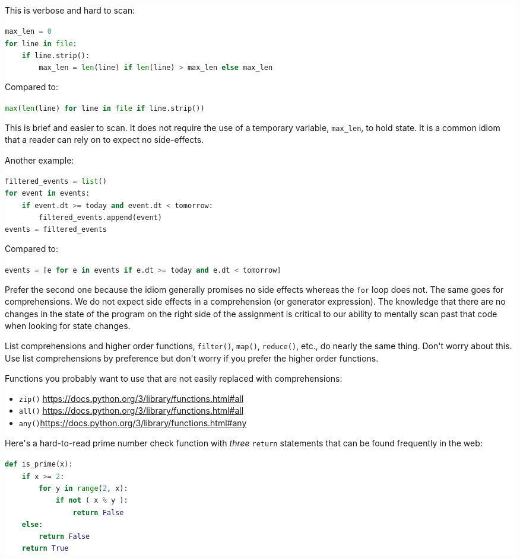 This is verbose and hard to scan:

```python
max_len = 0
for line in file:
    if line.strip():
        max_len = len(line) if len(line) > max_len else max_len
```

Compared to:

```python
max(len(line) for line in file if line.strip())
```

This is brief and easier to scan. It does not require the use of a
temporary variable, `max_len`, to hold state. It is a common idiom that
a reader can rely on to expect no side-effects.

Another example:

```python
filtered_events = list()
for event in events:
    if event.dt >= today and event.dt < tomorrow:
        filtered_events.append(event)
events = filtered_events
```

Compared to:

```python
events = [e for e in events if e.dt >= today and e.dt < tomorrow]
```

Prefer the second one because the idiom generally promises
no side effects whereas the `for` loop does not. The same goes for
comprehensions. We do not expect side effects in a comprehension (or
generator expression). The knowledge that there are no changes in
the state of the program on the right side of the assignment is
critical to our ability to mentally scan past that code when looking
for state changes.

List comprehensions and higher order functions, `filter()`, `map()`,
`reduce()`, etc., do nearly the same thing. Don't worry about
this. Use list comprehensions by preference but don't worry if you prefer
the higher order functions.

Functions you probably want to use that are not easily replaced with
comprehensions:

* `zip()` https://docs.python.org/3/library/functions.html#all 
* `all()` https://docs.python.org/3/library/functions.html#all
* `any()`https://docs.python.org/3/library/functions.html#any

Here's a hard-to-read prime number check function with *three*
`return` statements that can be found frequently in the web:

```python
def is_prime(x):
    if x >= 2:
        for y in range(2, x):
            if not ( x % y ):
                return False
    else:
	    return False
    return True
```
